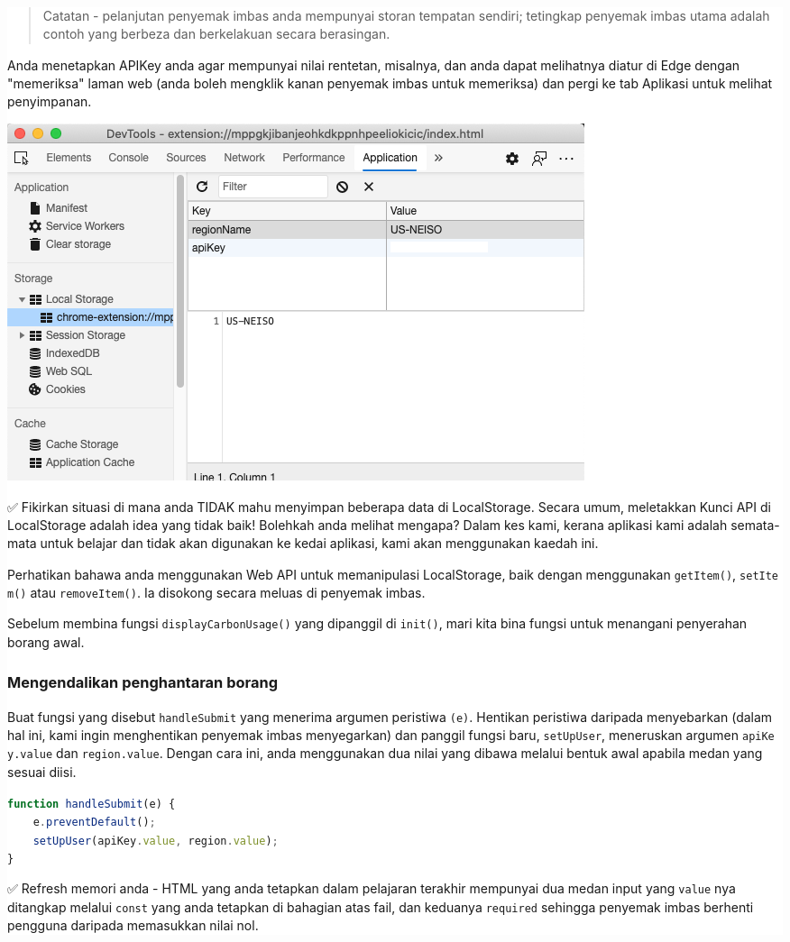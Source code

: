 > Catatan - pelanjutan penyemak imbas anda mempunyai storan tempatan sendiri; tetingkap penyemak imbas utama adalah contoh yang berbeza dan berkelakuan secara berasingan.

Anda menetapkan APIKey anda agar mempunyai nilai rentetan, misalnya, dan anda dapat melihatnya diatur di Edge dengan "memeriksa" laman web (anda boleh mengklik kanan penyemak imbas untuk memeriksa) dan pergi ke tab Aplikasi untuk melihat penyimpanan.

![Local sotrage pane](../images/localstorage.png)

✅ Fikirkan situasi di mana anda TIDAK mahu menyimpan beberapa data di LocalStorage. Secara umum, meletakkan Kunci API di LocalStorage adalah idea yang tidak baik! Bolehkah anda melihat mengapa? Dalam kes kami, kerana aplikasi kami adalah semata-mata untuk belajar dan tidak akan digunakan ke kedai aplikasi, kami akan menggunakan kaedah ini.

Perhatikan bahawa anda menggunakan Web API untuk memanipulasi LocalStorage, baik dengan menggunakan `getItem()`, `setItem()` atau `removeItem()`. Ia disokong secara meluas di penyemak imbas.

Sebelum membina fungsi `displayCarbonUsage()` yang dipanggil di `init()`, mari kita bina fungsi untuk menangani penyerahan borang awal.

### Mengendalikan penghantaran borang

Buat fungsi yang disebut `handleSubmit` yang menerima argumen peristiwa `(e)`. Hentikan peristiwa daripada menyebarkan (dalam hal ini, kami ingin menghentikan penyemak imbas menyegarkan) dan panggil fungsi baru, `setUpUser`, meneruskan argumen `apiKey.value` dan `region.value`. Dengan cara ini, anda menggunakan dua nilai yang dibawa melalui bentuk awal apabila medan yang sesuai diisi.

```JavaScript
function handleSubmit(e) {
	e.preventDefault();
	setUpUser(apiKey.value, region.value);
}
```
✅ Refresh memori anda - HTML yang anda tetapkan dalam pelajaran terakhir mempunyai dua medan input yang `value` nya ditangkap melalui `const` yang anda tetapkan di bahagian atas fail, dan keduanya `required` sehingga penyemak imbas berhenti pengguna daripada memasukkan nilai nol.
